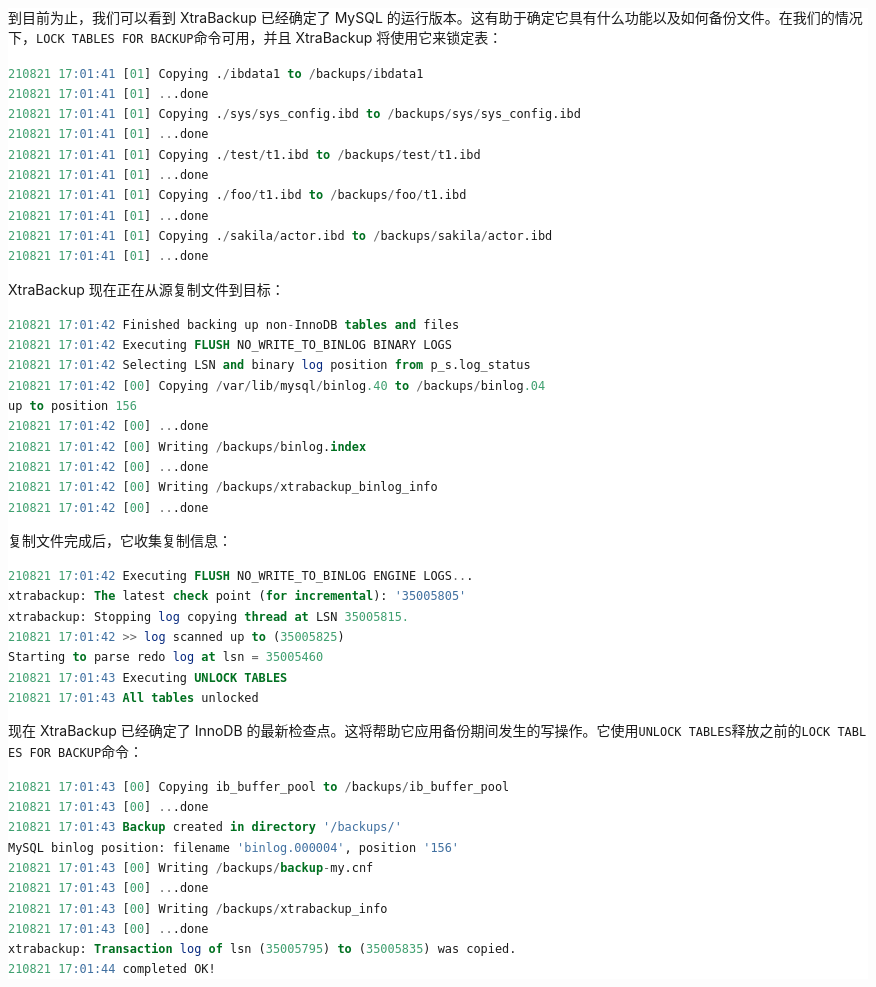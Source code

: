 到目前为止，我们可以看到 XtraBackup 已经确定了 MySQL 的运行版本。这有助于确定它具有什么功能以及如何备份文件。在我们的情况下，`LOCK TABLES FOR BACKUP`命令可用，并且 XtraBackup 将使用它来锁定表：

```sql
210821 17:01:41 [01] Copying ./ibdata1 to /backups/ibdata1
210821 17:01:41 [01] ...done
210821 17:01:41 [01] Copying ./sys/sys_config.ibd to /backups/sys/sys_config.ibd
210821 17:01:41 [01] ...done
210821 17:01:41 [01] Copying ./test/t1.ibd to /backups/test/t1.ibd
210821 17:01:41 [01] ...done
210821 17:01:41 [01] Copying ./foo/t1.ibd to /backups/foo/t1.ibd
210821 17:01:41 [01] ...done
210821 17:01:41 [01] Copying ./sakila/actor.ibd to /backups/sakila/actor.ibd
210821 17:01:41 [01] ...done
```

XtraBackup 现在正在从源复制文件到目标：

```sql
210821 17:01:42 Finished backing up non-InnoDB tables and files
210821 17:01:42 Executing FLUSH NO_WRITE_TO_BINLOG BINARY LOGS
210821 17:01:42 Selecting LSN and binary log position from p_s.log_status
210821 17:01:42 [00] Copying /var/lib/mysql/binlog.40 to /backups/binlog.04
up to position 156
210821 17:01:42 [00] ...done
210821 17:01:42 [00] Writing /backups/binlog.index
210821 17:01:42 [00] ...done
210821 17:01:42 [00] Writing /backups/xtrabackup_binlog_info
210821 17:01:42 [00] ...done
```

复制文件完成后，它收集复制信息：

```sql
210821 17:01:42 Executing FLUSH NO_WRITE_TO_BINLOG ENGINE LOGS...
xtrabackup: The latest check point (for incremental): '35005805'
xtrabackup: Stopping log copying thread at LSN 35005815.
210821 17:01:42 >> log scanned up to (35005825)
Starting to parse redo log at lsn = 35005460
210821 17:01:43 Executing UNLOCK TABLES
210821 17:01:43 All tables unlocked
```

现在 XtraBackup 已经确定了 InnoDB 的最新检查点。这将帮助它应用备份期间发生的写操作。它使用`UNLOCK TABLES`释放之前的`LOCK TABLES FOR BACKUP`命令：

```sql
210821 17:01:43 [00] Copying ib_buffer_pool to /backups/ib_buffer_pool
210821 17:01:43 [00] ...done
210821 17:01:43 Backup created in directory '/backups/'
MySQL binlog position: filename 'binlog.000004', position '156'
210821 17:01:43 [00] Writing /backups/backup-my.cnf
210821 17:01:43 [00] ...done
210821 17:01:43 [00] Writing /backups/xtrabackup_info
210821 17:01:43 [00] ...done
xtrabackup: Transaction log of lsn (35005795) to (35005835) was copied.
210821 17:01:44 completed OK!
```

